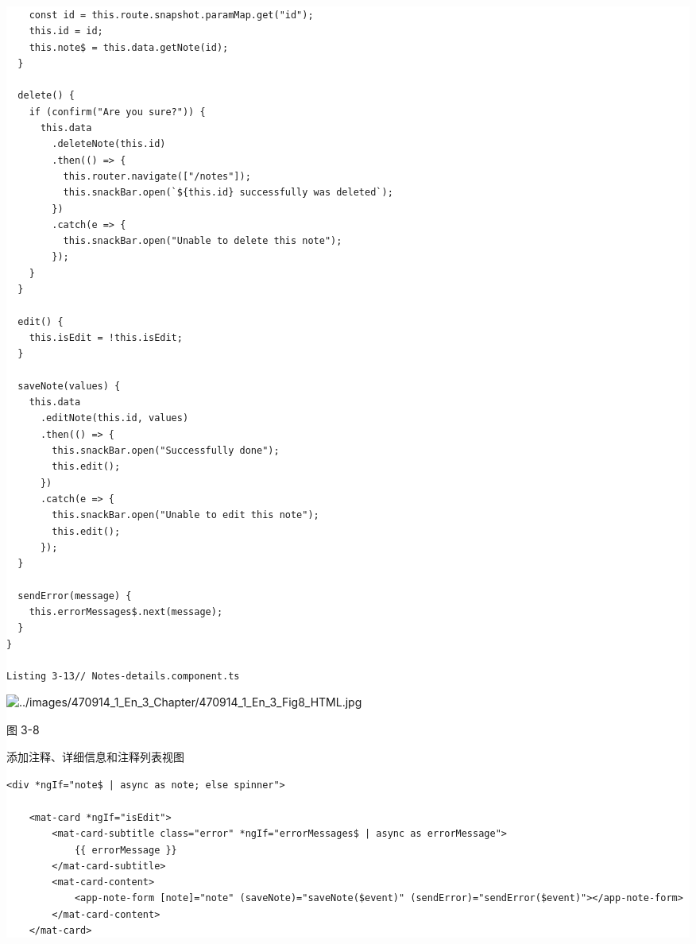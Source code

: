 ```
    const id = this.route.snapshot.paramMap.get("id");
    this.id = id;
    this.note$ = this.data.getNote(id);
  }

  delete() {
    if (confirm("Are you sure?")) {
      this.data
        .deleteNote(this.id)
        .then(() => {
          this.router.navigate(["/notes"]);
          this.snackBar.open(`${this.id} successfully was deleted`);
        })
        .catch(e => {
          this.snackBar.open("Unable to delete this note");
        });
    }
  }

  edit() {
    this.isEdit = !this.isEdit;
  }

  saveNote(values) {
    this.data
      .editNote(this.id, values)
      .then(() => {
        this.snackBar.open("Successfully done");
        this.edit();
      })
      .catch(e => {
        this.snackBar.open("Unable to edit this note");
        this.edit();
      });
  }

  sendError(message) {
    this.errorMessages$.next(message);
  }
}

Listing 3-13// Notes-details.component.ts

```

![../images/470914_1_En_3_Chapter/470914_1_En_3_Fig8_HTML.jpg](../images/470914_1_En_3_Chapter/470914_1_En_3_Fig8_HTML.jpg)

图 3-8

添加注释、详细信息和注释列表视图

```
<div *ngIf="note$ | async as note; else spinner">

    <mat-card *ngIf="isEdit">
        <mat-card-subtitle class="error" *ngIf="errorMessages$ | async as errorMessage">
            {{ errorMessage }}
        </mat-card-subtitle>
        <mat-card-content>
            <app-note-form [note]="note" (saveNote)="saveNote($event)" (sendError)="sendError($event)"></app-note-form>
        </mat-card-content>
    </mat-card>

```